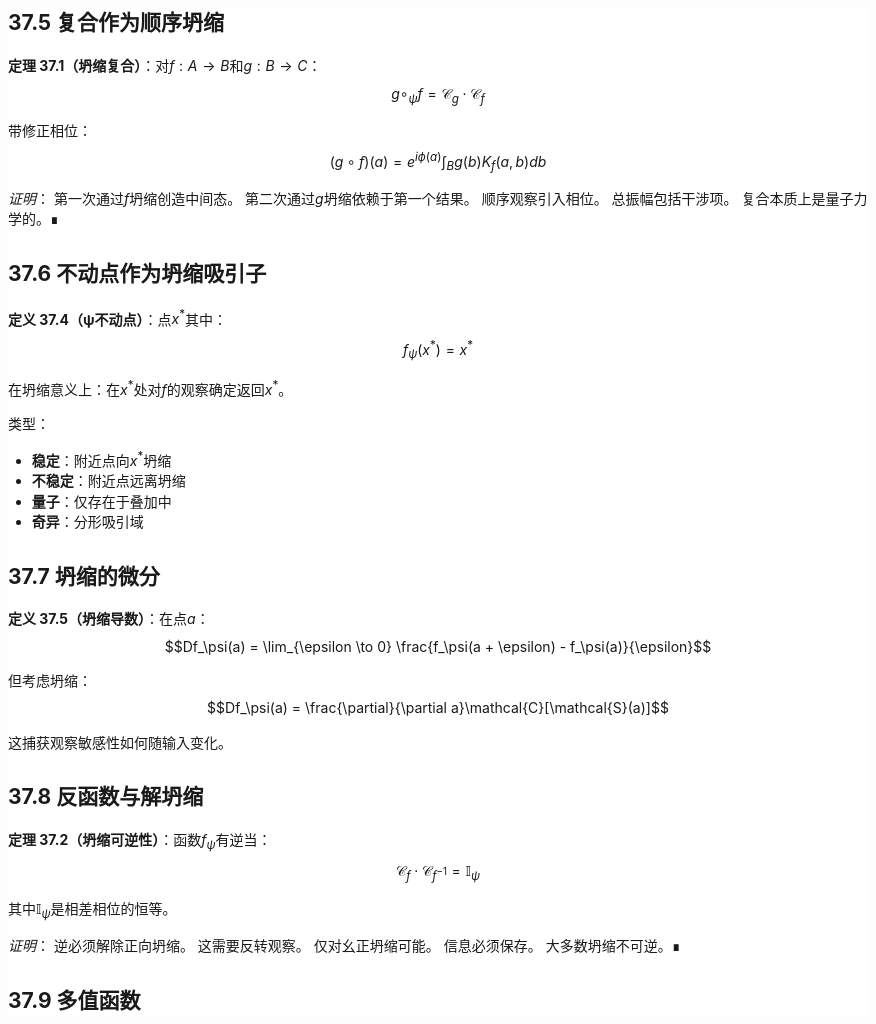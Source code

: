 ## 37.5 复合作为顺序坍缩

**定理 37.1（坍缩复合）**：对$f: A \to B$和$g: B \to C$：
$$g \circ_\psi f = \mathcal{C}_g \cdot \mathcal{C}_f$$

带修正相位：
$$(g \circ f)(a) = e^{i\phi(a)} \int_B g(b) K_f(a, b) db$$

*证明*：
第一次通过$f$坍缩创造中间态。
第二次通过$g$坍缩依赖于第一个结果。
顺序观察引入相位。
总振幅包括干涉项。
复合本质上是量子力学的。∎

## 37.6 不动点作为坍缩吸引子

**定义 37.4（ψ不动点）**：点$x^*$其中：
$$f_\psi(x^*) = x^*$$

在坍缩意义上：在$x^*$处对$f$的观察确定返回$x^*$。

类型：
- **稳定**：附近点向$x^*$坍缩
- **不稳定**：附近点远离坍缩
- **量子**：仅存在于叠加中
- **奇异**：分形吸引域

## 37.7 坍缩的微分

**定义 37.5（坍缩导数）**：在点$a$：
$$Df_\psi(a) = \lim_{\epsilon \to 0} \frac{f_\psi(a + \epsilon) - f_\psi(a)}{\epsilon}$$

但考虑坍缩：
$$Df_\psi(a) = \frac{\partial}{\partial a}\mathcal{C}[\mathcal{S}(a)]$$

这捕获观察敏感性如何随输入变化。

## 37.8 反函数与解坍缩

**定理 37.2（坍缩可逆性）**：函数$f_\psi$有逆当：
$$\mathcal{C}_f \cdot \mathcal{C}_{f^{-1}} = \mathbb{I}_\psi$$

其中$\mathbb{I}_\psi$是相差相位的恒等。

*证明*：
逆必须解除正向坍缩。
这需要反转观察。
仅对幺正坍缩可能。
信息必须保存。
大多数坍缩不可逆。∎

## 37.9 多值函数
